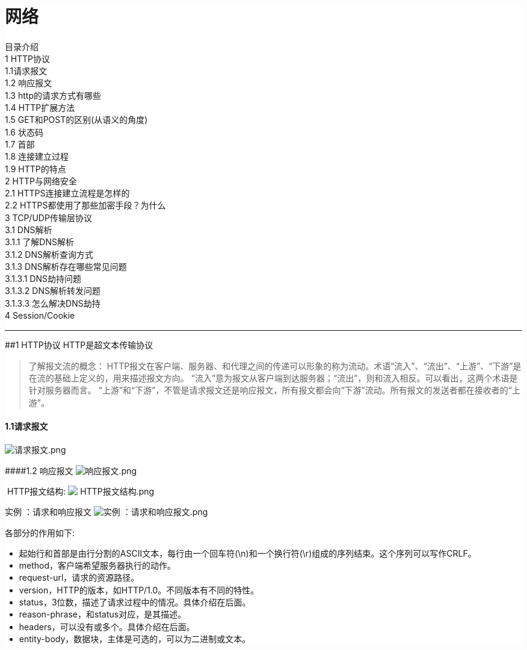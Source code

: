 # 网络

目录介绍<br>
1 HTTP协议<br>
1.1请求报文<br>
1.2 响应报文<br>
1.3 http的请求方式有哪些<br>
1.4 HTTP扩展方法<br>
1.5 GET和POST的区别(从语义的角度)<br>
1.6 状态码<br>
1.7 首部<br>
1.8 连接建立过程<br>
1.9 HTTP的特点  <br>
2 HTTP与网络安全<br>
2.1 HTTPS连接建立流程是怎样的<br>
2.2 HTTPS都使用了那些加密手段？为什么<br>
3 TCP/UDP传输层协议<br>
3.1 DNS解析<br>
3.1.1 了解DNS解析<br> 
3.1.2 DNS解析查询方式<br>
3.1.3 DNS解析存在哪些常见问题<br>
3.1.3.1 DNS劫持问题<br>
3.1.3.2 DNS解析转发问题<br>
3.1.3.3 怎么解决DNS劫持<br>
4 Session/Cookie<br>

---
##1 HTTP协议
HTTP是超文本传输协议
>了解报文流的概念：
HTTP报文在客户端、服务器、和代理之间的传递可以形象的称为流动。术语“流入”、“流出”、“上游”、“下游”是在流的基础上定义的，用来描述报文方向。
“流入”意为报文从客户端到达服务器；“流出”，则和流入相反。可以看出，这两个术语是针对服务器而言。
“上游”和“下游”，不管是请求报文还是响应报文，所有报文都会向“下游”流动。所有报文的发送者都在接收者的“上游”。

#### 1.1请求报文
![请求报文.png](https://upload-images.jianshu.io/upload_images/1401554-459e55b5e9604320.png?imageMogr2/auto-orient/strip%7CimageView2/2/w/1240)



####1.2 响应报文
![响应报文.png](https://upload-images.jianshu.io/upload_images/1401554-000a5ebcf4f62757.png?imageMogr2/auto-orient/strip%7CimageView2/2/w/600)

​ HTTP报文结构: 
![​ HTTP报文结构.png](https://upload-images.jianshu.io/upload_images/1401554-6eeacd472ecdf2fe.png?imageMogr2/auto-orient/strip%7CimageView2/2/w/480)

 实例 ：请求和响应报文
![ 实例 ：请求和响应报文.png](https://upload-images.jianshu.io/upload_images/1401554-1dfa2c3453f20777.png?imageMogr2/auto-orient/strip%7CimageView2/2/w/480)

各部分的作用如下:

- 起始行和首部是由行分割的ASCII文本，每行由一个回车符(\n)和一个换行符(\r)组成的序列结束。这个序列可以写作CRLF。
- method，客户端希望服务器执行的动作。
- request-url，请求的资源路径。
- version，HTTP的版本，如HTTP/1.0。不同版本有不同的特性。
- status，3位数，描述了请求过程中的情况。具体介绍在后面。
- reason-phrase，和status对应，是其描述。
- headers，可以没有或多个。具体介绍在后面。
- entity-body，数据块，主体是可选的，可以为二进制或文本。
